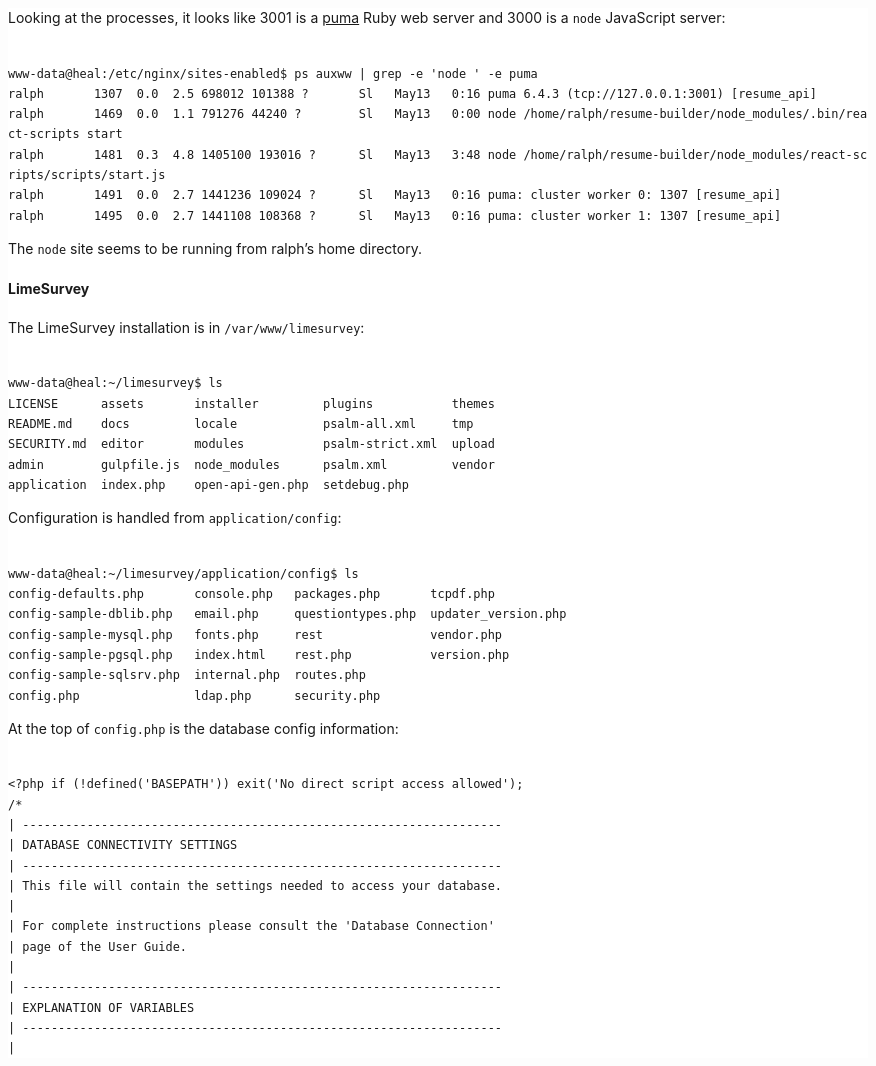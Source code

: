 Looking at the processes, it looks like 3001 is a [puma](https://puma.io/) Ruby web server and 3000 is a `node` JavaScript server:

```

www-data@heal:/etc/nginx/sites-enabled$ ps auxww | grep -e 'node ' -e puma
ralph       1307  0.0  2.5 698012 101388 ?       Sl   May13   0:16 puma 6.4.3 (tcp://127.0.0.1:3001) [resume_api]
ralph       1469  0.0  1.1 791276 44240 ?        Sl   May13   0:00 node /home/ralph/resume-builder/node_modules/.bin/react-scripts start
ralph       1481  0.3  4.8 1405100 193016 ?      Sl   May13   3:48 node /home/ralph/resume-builder/node_modules/react-scripts/scripts/start.js
ralph       1491  0.0  2.7 1441236 109024 ?      Sl   May13   0:16 puma: cluster worker 0: 1307 [resume_api]
ralph       1495  0.0  2.7 1441108 108368 ?      Sl   May13   0:16 puma: cluster worker 1: 1307 [resume_api]

```

The `node` site seems to be running from ralph’s home directory.

#### LimeSurvey

The LimeSurvey installation is in `/var/www/limesurvey`:

```

www-data@heal:~/limesurvey$ ls
LICENSE      assets       installer         plugins           themes
README.md    docs         locale            psalm-all.xml     tmp
SECURITY.md  editor       modules           psalm-strict.xml  upload
admin        gulpfile.js  node_modules      psalm.xml         vendor
application  index.php    open-api-gen.php  setdebug.php

```

Configuration is handled from `application/config`:

```

www-data@heal:~/limesurvey/application/config$ ls
config-defaults.php       console.php   packages.php       tcpdf.php
config-sample-dblib.php   email.php     questiontypes.php  updater_version.php
config-sample-mysql.php   fonts.php     rest               vendor.php
config-sample-pgsql.php   index.html    rest.php           version.php
config-sample-sqlsrv.php  internal.php  routes.php
config.php                ldap.php      security.php

```

At the top of `config.php` is the database config information:

```

<?php if (!defined('BASEPATH')) exit('No direct script access allowed');                                              
/*                                                         
| -------------------------------------------------------------------
| DATABASE CONNECTIVITY SETTINGS        
| -------------------------------------------------------------------
| This file will contain the settings needed to access your database.
|
| For complete instructions please consult the 'Database Connection'
| page of the User Guide.
|                 
| -------------------------------------------------------------------
| EXPLANATION OF VARIABLES
| -------------------------------------------------------------------
|
```